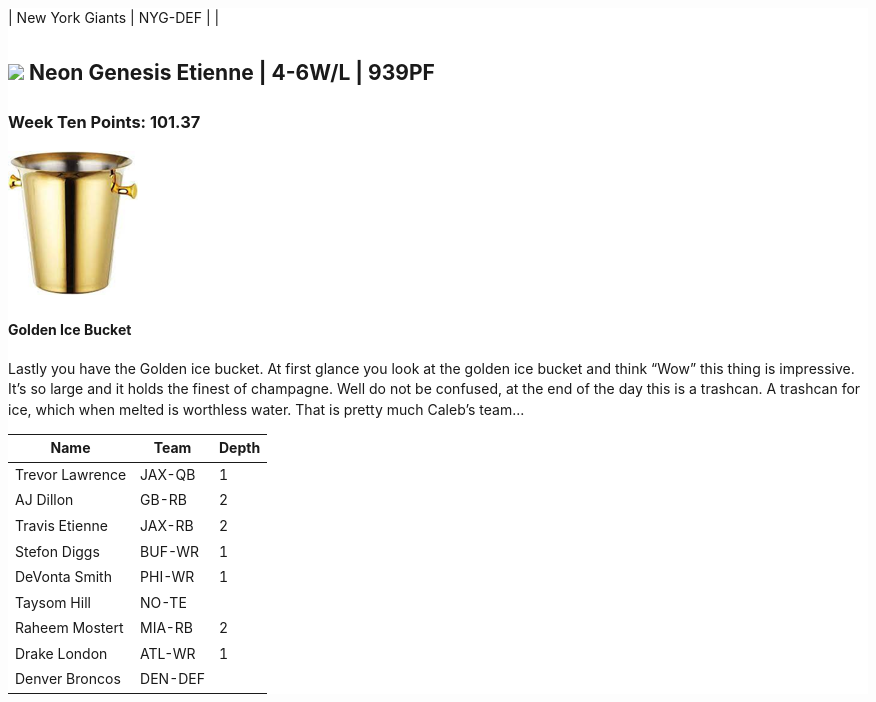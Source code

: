 | New York Giants  | NYG-DEF |       |

## <FontAwesomeIcon className="levelDown" icon={faLevelDownAlt} /> <img src="https://d1yqxti3jheii7.cloudfront.net/0658c50f92789c23a6f0b1efef9dbdaa-ten-andrew" class="sleeper-avatar"/> Neon Genesis Etienne | 4-6W/L | 939PF

### Week Ten Points: 101.37

![golden-ice-bucket.png](golden-ice-bucket.png)

#### Golden Ice Bucket

Lastly you have the Golden ice bucket. At first glance you look at the golden ice bucket and think “Wow” this thing is impressive. It’s so large and it holds the finest of champagne. Well do not be confused, at the end of the day this is a trashcan. A trashcan for ice, which when melted is worthless water. That is pretty much Caleb’s team...

| Name            | Team    | Depth |
| --------------- | ------- | ----- |
| Trevor Lawrence | JAX-QB  | 1     |
| AJ Dillon       | GB-RB   | 2     |
| Travis Etienne  | JAX-RB  | 2     |
| Stefon Diggs    | BUF-WR  | 1     |
| DeVonta Smith   | PHI-WR  | 1     |
| Taysom Hill     | NO-TE   |       |
| Raheem Mostert  | MIA-RB  | 2     |
| Drake London    | ATL-WR  | 1     |
| Denver Broncos  | DEN-DEF |       |

